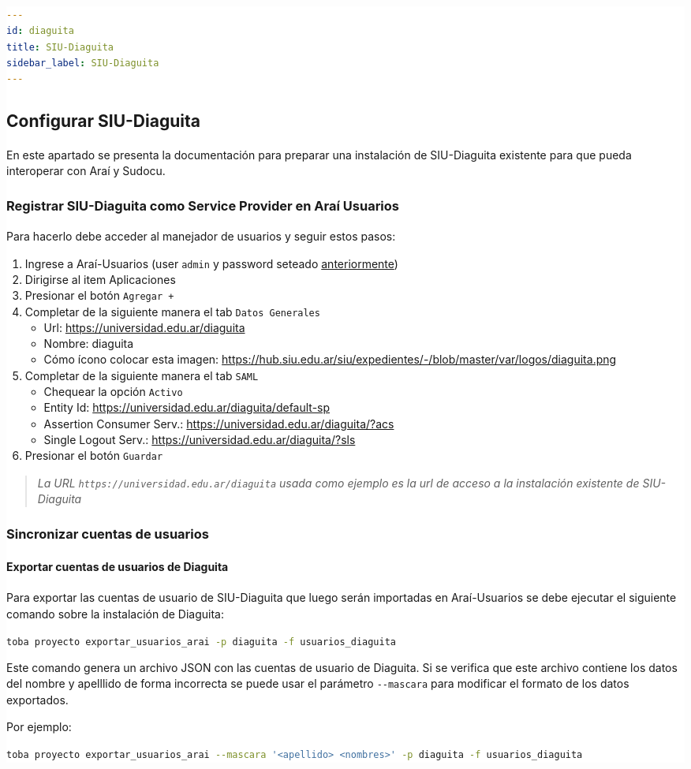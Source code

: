 ```yaml
---
id: diaguita
title: SIU-Diaguita
sidebar_label: SIU-Diaguita
---
```


## Configurar SIU-Diaguita 
En este apartado se presenta la documentación para preparar una instalación de SIU-Diaguita existente para que pueda interoperar con Araí y Sudocu.

### Registrar SIU-Diaguita como Service Provider en Araí Usuarios

Para hacerlo debe acceder al manejador de usuarios y seguir estos pasos:

1. Ingrese a Araí-Usuarios (user `admin` y password seteado [anteriormente](../arai#bootstraping-del-proyecto))
1. Dirigirse al item Aplicaciones
1. Presionar el botón `Agregar +`
1. Completar de la siguiente manera el tab `Datos Generales`
   * Url: https://universidad.edu.ar/diaguita
   * Nombre: diaguita
   * Cómo ícono colocar esta imagen: https://hub.siu.edu.ar/siu/expedientes/-/blob/master/var/logos/diaguita.png
1. Completar de la siguiente manera el tab `SAML`
   * Chequear la opción `Activo`
   * Entity Id: https://universidad.edu.ar/diaguita/default-sp
   * Assertion Consumer Serv.: https://universidad.edu.ar/diaguita/?acs
   * Single Logout Serv.: https://universidad.edu.ar/diaguita/?sls
1. Presionar el botón `Guardar`

> *La URL `https://universidad.edu.ar/diaguita` usada como ejemplo es la url de acceso a la instalación existente de SIU-Diaguita*

### Sincronizar cuentas de usuarios

#### Exportar cuentas de usuarios de Diaguita
Para exportar las cuentas de usuario de SIU-Diaguita que luego serán importadas en Araí-Usuarios se debe ejecutar el siguiente comando sobre la instalación de Diaguita:

```bash
toba proyecto exportar_usuarios_arai -p diaguita -f usuarios_diaguita
```

Este comando genera un archivo JSON con las cuentas de usuario de Diaguita. Si se verifica que este archivo contiene los datos del nombre y apelllido de forma incorrecta se puede usar el parámetro `--mascara` para modificar el formato de los datos exportados.
 
Por ejemplo:
```bash
toba proyecto exportar_usuarios_arai --mascara '<apellido> <nombres>' -p diaguita -f usuarios_diaguita
```
